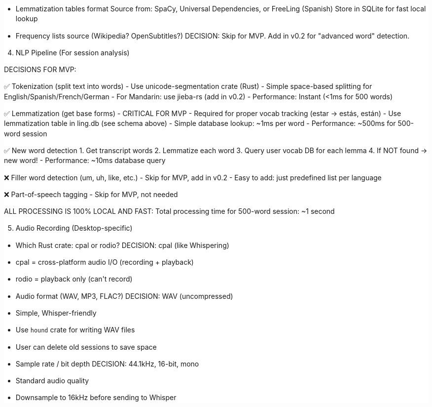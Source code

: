   - Lemmatization tables format
  Source from: SpaCy, Universal Dependencies, or FreeLing (Spanish)
  Store in SQLite for fast local lookup

  - Frequency lists source (Wikipedia? OpenSubtitles?)
  DECISION: Skip for MVP. Add in v0.2 for "advanced word" detection.

  4. NLP Pipeline (For session analysis)

  DECISIONS FOR MVP:

  ✅ Tokenization (split text into words)
    - Use unicode-segmentation crate (Rust)
    - Simple space-based splitting for English/Spanish/French/German
    - For Mandarin: use jieba-rs (add in v0.2)
    - Performance: Instant (<1ms for 500 words)

  ✅ Lemmatization (get base forms) - CRITICAL FOR MVP
    - Required for proper vocab tracking (estar → estás, están)
    - Use lemmatization table in ling.db (see schema above)
    - Simple database lookup: ~1ms per word
    - Performance: ~500ms for 500-word session

  ✅ New word detection
    1. Get transcript words
    2. Lemmatize each word
    3. Query user vocab DB for each lemma
    4. If NOT found → new word!
    - Performance: ~10ms database query

  ❌ Filler word detection (um, uh, like, etc.)
    - Skip for MVP, add in v0.2
    - Easy to add: just predefined list per language

  ❌ Part-of-speech tagging
    - Skip for MVP, not needed

  ALL PROCESSING IS 100% LOCAL AND FAST:
  Total processing time for 500-word session: ~1 second

  5. Audio Recording (Desktop-specific)

  - Which Rust crate: cpal or rodio?
  DECISION: cpal (like Whispering)
  - cpal = cross-platform audio I/O (recording + playback)
  - rodio = playback only (can't record)

  - Audio format (WAV, MP3, FLAC?)
  DECISION: WAV (uncompressed)
  - Simple, Whisper-friendly
  - Use `hound` crate for writing WAV files
  - User can delete old sessions to save space

  - Sample rate / bit depth
  DECISION: 44.1kHz, 16-bit, mono
  - Standard audio quality
  - Downsample to 16kHz before sending to Whisper
